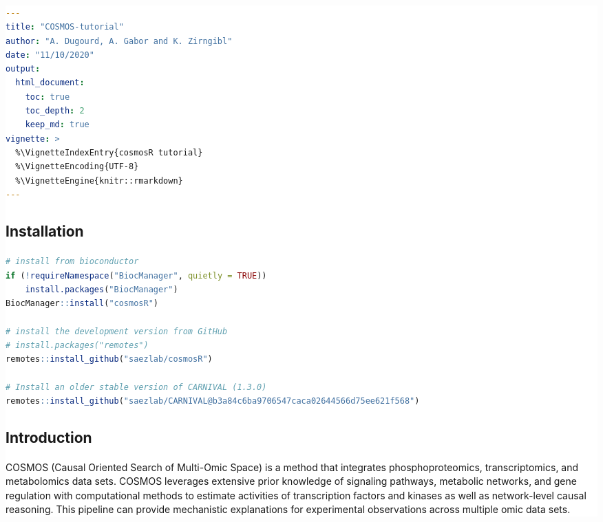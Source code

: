 ```yaml
---
title: "COSMOS-tutorial"
author: "A. Dugourd, A. Gabor and K. Zirngibl"
date: "11/10/2020"
output:
  html_document: 
    toc: true
    toc_depth: 2
    keep_md: true
vignette: >
  %\VignetteIndexEntry{cosmosR tutorial}
  %\VignetteEncoding{UTF-8}
  %\VignetteEngine{knitr::rmarkdown}
---
```

  


## Installation

```r
# install from bioconductor
if (!requireNamespace("BiocManager", quietly = TRUE))
    install.packages("BiocManager")
BiocManager::install("cosmosR")

# install the development version from GitHub
# install.packages("remotes")
remotes::install_github("saezlab/cosmosR")

# Install an older stable version of CARNIVAL (1.3.0)
remotes::install_github("saezlab/CARNIVAL@b3a84c6ba9706547caca02644566d75ee621f568")
```

## Introduction

COSMOS (Causal Oriented Search of Multi-Omic Space) is a method that integrates phosphoproteomics, transcriptomics, and metabolomics data sets. COSMOS leverages extensive prior knowledge of signaling pathways, metabolic networks, and gene regulation with computational methods to estimate activities of transcription factors and kinases as well as network-level causal reasoning. This pipeline can provide mechanistic explanations for experimental observations across multiple omic data sets.
